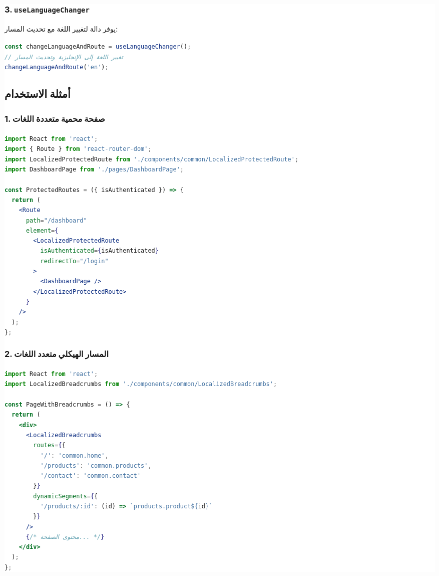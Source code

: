 ### 3. `useLanguageChanger`

يوفر دالة لتغيير اللغة مع تحديث المسار:

```javascript
const changeLanguageAndRoute = useLanguageChanger();
// تغيير اللغة إلى الإنجليزية وتحديث المسار
changeLanguageAndRoute('en');
```

## أمثلة الاستخدام

### 1. صفحة محمية متعددة اللغات

```jsx
import React from 'react';
import { Route } from 'react-router-dom';
import LocalizedProtectedRoute from './components/common/LocalizedProtectedRoute';
import DashboardPage from './pages/DashboardPage';

const ProtectedRoutes = ({ isAuthenticated }) => {
  return (
    <Route
      path="/dashboard"
      element={
        <LocalizedProtectedRoute
          isAuthenticated={isAuthenticated}
          redirectTo="/login"
        >
          <DashboardPage />
        </LocalizedProtectedRoute>
      }
    />
  );
};
```

### 2. المسار الهيكلي متعدد اللغات

```jsx
import React from 'react';
import LocalizedBreadcrumbs from './components/common/LocalizedBreadcrumbs';

const PageWithBreadcrumbs = () => {
  return (
    <div>
      <LocalizedBreadcrumbs
        routes={{
          '/': 'common.home',
          '/products': 'common.products',
          '/contact': 'common.contact'
        }}
        dynamicSegments={{
          '/products/:id': (id) => `products.product${id}`
        }}
      />
      {/* محتوى الصفحة... */}
    </div>
  );
};
```
